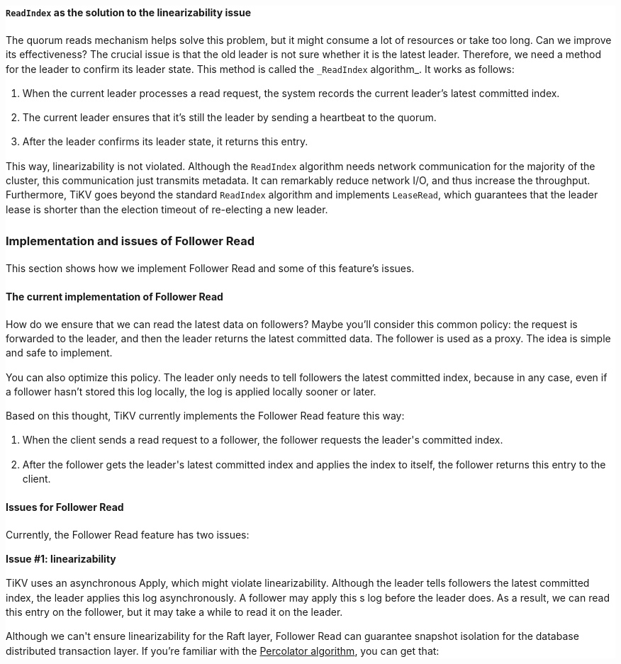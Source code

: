 #### `ReadIndex` as the solution to the linearizability issue

The quorum reads mechanism helps solve this problem, but it might consume a lot of resources or take too long. Can we improve its effectiveness? The crucial issue is that the old leader is not sure whether it is the latest leader. Therefore, we need a method for the leader to confirm its leader state. This method is called the `_ReadIndex` algorithm_. It works as follows:

1.  When the current leader processes a read request, the system records the current leader’s latest committed index.

2. The current leader ensures that it’s still the leader by sending a heartbeat to the quorum.

3. After the leader confirms its leader state, it returns this entry.

This way, linearizability is not violated. Although the `ReadIndex` algorithm needs network communication for the majority of the cluster, this communication just transmits metadata. It can remarkably reduce network I/O, and thus increase the throughput. Furthermore, TiKV goes beyond the standard `ReadIndex` algorithm and implements `LeaseRead`, which guarantees that the leader lease is shorter than the election timeout of re-electing a new leader.

### Implementation and issues of Follower Read

This section shows how we implement Follower Read and some of this feature’s issues.

#### The current implementation of Follower Read

How do we ensure that we can read the latest data on followers? Maybe you’ll consider this common policy: the request is forwarded to the leader, and then the leader returns the latest committed data. The follower is used as a proxy. The idea is simple and safe to implement. 

You can also optimize this policy. The leader only needs to tell followers the latest committed index, because in any case, even if a follower hasn’t stored this log locally, the log is applied locally sooner or later.

Based on this thought, TiKV currently implements the Follower Read feature this way:

1. When the client sends a read request to a follower, the follower requests the leader's committed index. 

2. After the follower gets the leader's latest committed index and applies the index to itself, the follower returns this entry to the client. 

#### Issues for Follower Read

Currently, the Follower Read feature has two issues:

**Issue #1: linearizability**

TiKV uses an asynchronous Apply, which might violate linearizability. Although the leader tells followers the latest committed index, the leader applies this log asynchronously. A follower may apply this s log before the leader does. As a result, we can read this entry on the follower, but it may take a while to read it on the leader.

Although we can't ensure linearizability for the Raft layer, Follower Read can guarantee snapshot isolation for the database distributed transaction layer. If you’re familiar with the [Percolator algorithm](http://www.matrixscience.com/help/percolator_help.html), you can get that:
